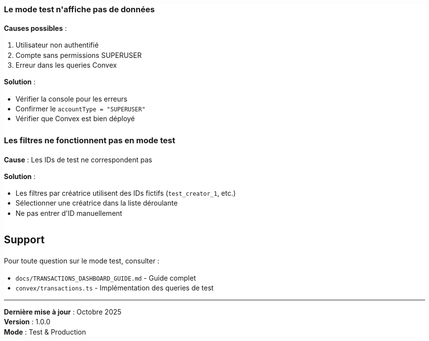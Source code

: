 ### Le mode test n'affiche pas de données

**Causes possibles** :

1. Utilisateur non authentifié
2. Compte sans permissions SUPERUSER
3. Erreur dans les queries Convex

**Solution** :

- Vérifier la console pour les erreurs
- Confirmer le `accountType = "SUPERUSER"`
- Vérifier que Convex est bien déployé

### Les filtres ne fonctionnent pas en mode test

**Cause** : Les IDs de test ne correspondent pas

**Solution** :

- Les filtres par créatrice utilisent des IDs fictifs (`test_creator_1`, etc.)
- Sélectionner une créatrice dans la liste déroulante
- Ne pas entrer d'ID manuellement

## Support

Pour toute question sur le mode test, consulter :

- `docs/TRANSACTIONS_DASHBOARD_GUIDE.md` - Guide complet
- `convex/transactions.ts` - Implémentation des queries de test

---

**Dernière mise à jour** : Octobre 2025  
**Version** : 1.0.0  
**Mode** : Test & Production
